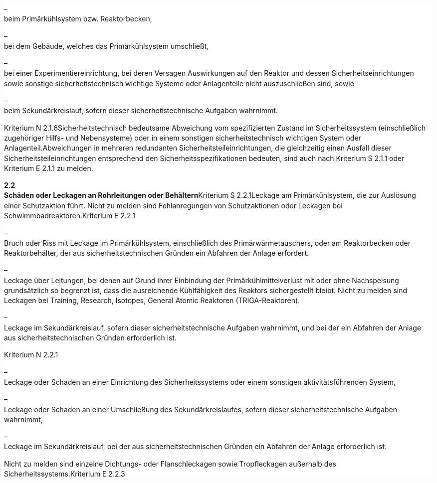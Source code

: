 –  
beim Primärkühlsystem bzw. Reaktorbecken,

–  
bei dem Gebäude, welches das Primärkühlsystem umschließt,

–  
bei einer Experimentiereinrichtung, bei deren Versagen Auswirkungen auf den Reaktor und dessen Sicherheitseinrichtungen sowie sonstige sicherheitstechnisch wichtige Systeme oder Anlagenteile nicht auszuschließen sind, sowie

–  
beim Sekundärkreislauf, sofern dieser sicherheitstechnische Aufgaben wahrnimmt.

Kriterium N 2.1.6Sicherheitstechnisch bedeutsame Abweichung vom spezifizierten Zustand im Sicherheitssystem (einschließlich zugehöriger Hilfs- und Nebensysteme) oder in einem sonstigen sicherheitstechnisch wichtigen System oder Anlagenteil.Abweichungen in mehreren redundanten Sicherheitsteileinrichtungen, die gleichzeitig einen Ausfall dieser Sicherheitsteileinrichtungen entsprechend den Sicherheitsspezifikationen bedeuten, sind auch nach Kriterium S 2.1.1 oder Kriterium E 2.1.1 zu melden.

**2.2**  
**Schäden oder Leckagen an Rohrleitungen oder Behältern**Kriterium S 2.2.1Leckage am Primärkühlsystem, die zur Auslösung einer Schutzaktion führt. Nicht zu melden sind Fehlanregungen von Schutzaktionen oder Leckagen bei Schwimmbadreaktoren.Kriterium E 2.2.1

–  
Bruch oder Riss mit Leckage im Primärkühlsystem, einschließlich des Primärwärmetauschers, oder am Reaktorbecken oder Reaktorbehälter, der aus sicherheitstechnischen Gründen ein Abfahren der Anlage erfordert.

–  
Leckage über Leitungen, bei denen auf Grund ihrer Einbindung der Primärkühlmittelverlust mit oder ohne Nachspeisung grundsätzlich so begrenzt ist, dass die ausreichende Kühlfähigkeit des Reaktors sichergestellt bleibt. Nicht zu melden sind Leckagen bei Training, Research, Isotopes, General Atomic Reaktoren (TRIGA-Reaktoren).

–  
Leckage im Sekundärkreislauf, sofern dieser sicherheitstechnische Aufgaben wahrnimmt, und bei der ein Abfahren der Anlage aus sicherheitstechnischen Gründen erforderlich ist.

Kriterium N 2.2.1

–  
Leckage oder Schaden an einer Einrichtung des Sicherheitssystems oder einem sonstigen aktivitätsführenden System,

–  
Leckage oder Schaden an einer Umschließung des Sekundärkreislaufes, sofern dieser sicherheitstechnische Aufgaben wahrnimmt,

–  
Leckage im Sekundärkreislauf, bei der aus sicherheitstechnischen Gründen ein Abfahren der Anlage erforderlich ist.

Nicht zu melden sind einzelne Dichtungs- oder Flanschleckagen sowie Tropfleckagen außerhalb des Sicherheitssystems.Kriterium E 2.2.3

